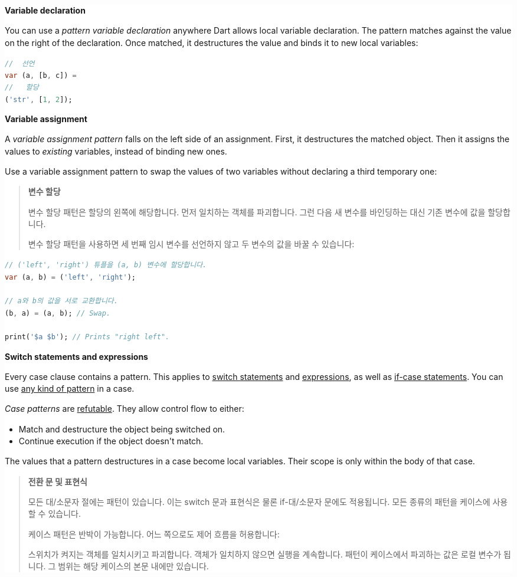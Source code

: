 **Variable declaration**

You can use a *pattern variable declaration* anywhere Dart allows local variable declaration. The pattern matches against the value on the right of the declaration. Once matched, it destructures the value and binds it to new local variables:

```dart
//  선언            
var (a, [b, c]) = 
//   할당
('str', [1, 2]);
```

**Variable assignment**

A *variable assignment pattern* falls on the left side of an assignment. First, it destructures the matched object. Then it assigns the values to *existing* variables, instead of binding new ones.

Use a variable assignment pattern to swap the values of two variables without declaring a third temporary one:

> **변수 할당**
> 
> 
> 
> 변수 할당 패턴은 할당의 왼쪽에 해당합니다. 먼저 일치하는 객체를 파괴합니다. 그런 다음 새 변수를 바인딩하는 대신 기존 변수에 값을 할당합니다.
> 
> 변수 할당 패턴을 사용하면 세 번째 임시 변수를 선언하지 않고 두 변수의 값을 바꿀 수 있습니다:
> 

```dart
// ('left', 'right') 튜플을 (a, b) 변수에 할당합니다.
var (a, b) = ('left', 'right');

// a와 b의 값을 서로 교환합니다.
(b, a) = (a, b); // Swap.

print('$a $b'); // Prints "right left".
```

**Switch statements and expressions**

Every case clause contains a pattern. This applies to [switch statements](https://dart.dev/language/branches#switch-statements) and [expressions](https://dart.dev/language/branches#switch-expressions), as well as [if-case statements](https://dart.dev/language/branches#if-case). You can use [any kind of pattern](https://dart.dev/language/pattern-types) in a case.

*Case patterns* are [refutable](https://dart.dev/resources/glossary#refutable-pattern). They allow control flow to either:

- Match and destructure the object being switched on.
- Continue execution if the object doesn't match.

The values that a pattern destructures in a case become local variables. Their scope is only within the body of that case.

> **전환 문 및 표현식**
> 
> 
> 
> 모든 대/소문자 절에는 패턴이 있습니다. 이는 switch 문과 표현식은 물론 if-대/소문자 문에도 적용됩니다. 모든 종류의 패턴을 케이스에 사용할 수 있습니다.
> 
> 케이스 패턴은 반박이 가능합니다. 어느 쪽으로도 제어 흐름을 허용합니다:
> 
> 스위치가 켜지는 객체를 일치시키고 파괴합니다.
> 객체가 일치하지 않으면 실행을 계속합니다.
> 패턴이 케이스에서 파괴하는 값은 로컬 변수가 됩니다. 그 범위는 해당 케이스의 본문 내에만 있습니다.
> 
